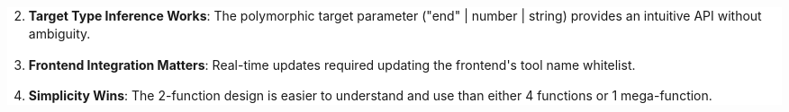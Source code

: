2. **Target Type Inference Works**: The polymorphic target parameter ("end" | number | string) provides an intuitive API without ambiguity.

3. **Frontend Integration Matters**: Real-time updates required updating the frontend's tool name whitelist.

4. **Simplicity Wins**: The 2-function design is easier to understand and use than either 4 functions or 1 mega-function.